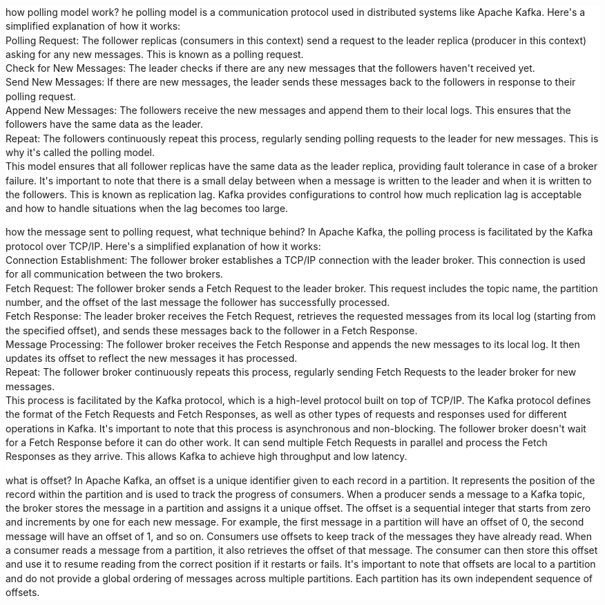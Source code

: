 how polling model work?
he polling model is a communication protocol used in distributed systems like Apache Kafka. Here's a simplified explanation of how it works:  
Polling Request: The follower replicas (consumers in this context) send a request to the leader replica (producer in this context) asking for any new messages. This is known as a polling request.  
Check for New Messages: The leader checks if there are any new messages that the followers haven't received yet.  
Send New Messages: If there are new messages, the leader sends these messages back to the followers in response to their polling request.  
Append New Messages: The followers receive the new messages and append them to their local logs. This ensures that the followers have the same data as the leader.  
Repeat: The followers continuously repeat this process, regularly sending polling requests to the leader for new messages. This is why it's called the polling model.  
This model ensures that all follower replicas have the same data as the leader replica, providing fault tolerance in case of a broker failure. It's important to note that there is a small delay between when a message is written to the leader and when it is written to the followers. This is known as replication lag. Kafka provides configurations to control how much replication lag is acceptable and how to handle situations when the lag becomes too large.

how the message sent to polling request, what technique behind?
In Apache Kafka, the polling process is facilitated by the Kafka protocol over TCP/IP. Here's a simplified explanation of how it works:  
Connection Establishment: The follower broker establishes a TCP/IP connection with the leader broker. This connection is used for all communication between the two brokers.  
Fetch Request: The follower broker sends a Fetch Request to the leader broker. This request includes the topic name, the partition number, and the offset of the last message the follower has successfully processed.  
Fetch Response: The leader broker receives the Fetch Request, retrieves the requested messages from its local log (starting from the specified offset), and sends these messages back to the follower in a Fetch Response.  
Message Processing: The follower broker receives the Fetch Response and appends the new messages to its local log. It then updates its offset to reflect the new messages it has processed.  
Repeat: The follower broker continuously repeats this process, regularly sending Fetch Requests to the leader broker for new messages.  
This process is facilitated by the Kafka protocol, which is a high-level protocol built on top of TCP/IP. The Kafka protocol defines the format of the Fetch Requests and Fetch Responses, as well as other types of requests and responses used for different operations in Kafka.  It's important to note that this process is asynchronous and non-blocking. The follower broker doesn't wait for a Fetch Response before it can do other work. It can send multiple Fetch Requests in parallel and process the Fetch Responses as they arrive. This allows Kafka to achieve high throughput and low latency.

what is offset?
In Apache Kafka, an offset is a unique identifier given to each record in a partition. It represents the position of the record within the partition and is used to track the progress of consumers.  When a producer sends a message to a Kafka topic, the broker stores the message in a partition and assigns it a unique offset. The offset is a sequential integer that starts from zero and increments by one for each new message. For example, the first message in a partition will have an offset of 0, the second message will have an offset of 1, and so on.  Consumers use offsets to keep track of the messages they have already read. When a consumer reads a message from a partition, it also retrieves the offset of that message. The consumer can then store this offset and use it to resume reading from the correct position if it restarts or fails.  It's important to note that offsets are local to a partition and do not provide a global ordering of messages across multiple partitions. Each partition has its own independent sequence of offsets.
